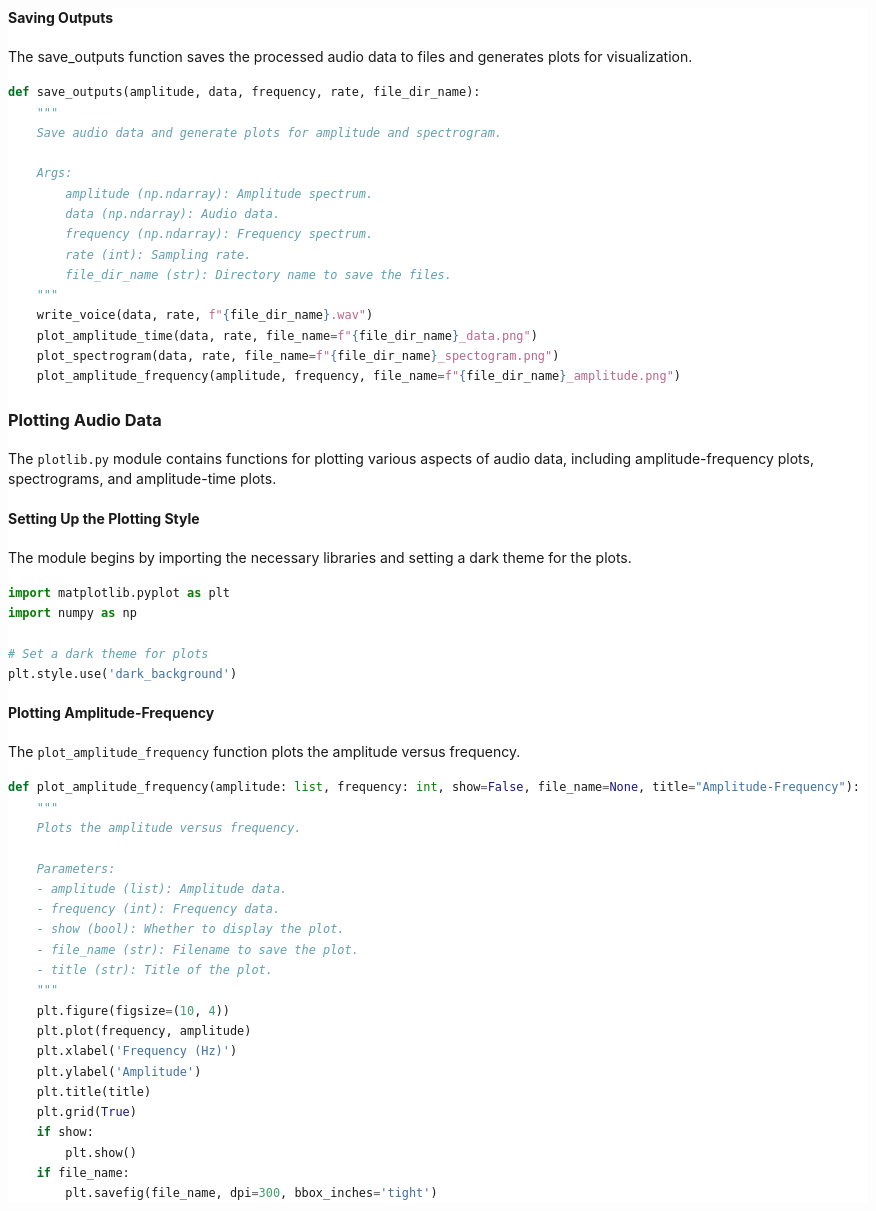 #### Saving Outputs

The save_outputs function saves the processed audio data to files and generates plots for visualization.

```python
def save_outputs(amplitude, data, frequency, rate, file_dir_name):
    """
    Save audio data and generate plots for amplitude and spectrogram.
    
    Args:
        amplitude (np.ndarray): Amplitude spectrum.
        data (np.ndarray): Audio data.
        frequency (np.ndarray): Frequency spectrum.
        rate (int): Sampling rate.
        file_dir_name (str): Directory name to save the files.
    """
    write_voice(data, rate, f"{file_dir_name}.wav")
    plot_amplitude_time(data, rate, file_name=f"{file_dir_name}_data.png")
    plot_spectrogram(data, rate, file_name=f"{file_dir_name}_spectogram.png")
    plot_amplitude_frequency(amplitude, frequency, file_name=f"{file_dir_name}_amplitude.png")
```

### Plotting Audio Data

The `plotlib.py` module contains functions for plotting various aspects of audio data, including amplitude-frequency plots, spectrograms, and amplitude-time plots.

#### Setting Up the Plotting Style

The module begins by importing the necessary libraries and setting a dark theme for the plots.

```python
import matplotlib.pyplot as plt
import numpy as np

# Set a dark theme for plots
plt.style.use('dark_background')
```

#### Plotting Amplitude-Frequency

The `plot_amplitude_frequency` function plots the amplitude versus frequency.

```python
def plot_amplitude_frequency(amplitude: list, frequency: int, show=False, file_name=None, title="Amplitude-Frequency"):
    """
    Plots the amplitude versus frequency.

    Parameters:
    - amplitude (list): Amplitude data.
    - frequency (int): Frequency data.
    - show (bool): Whether to display the plot.
    - file_name (str): Filename to save the plot.
    - title (str): Title of the plot.
    """
    plt.figure(figsize=(10, 4))
    plt.plot(frequency, amplitude)
    plt.xlabel('Frequency (Hz)')
    plt.ylabel('Amplitude')
    plt.title(title)
    plt.grid(True)
    if show:
        plt.show()
    if file_name:
        plt.savefig(file_name, dpi=300, bbox_inches='tight')
```